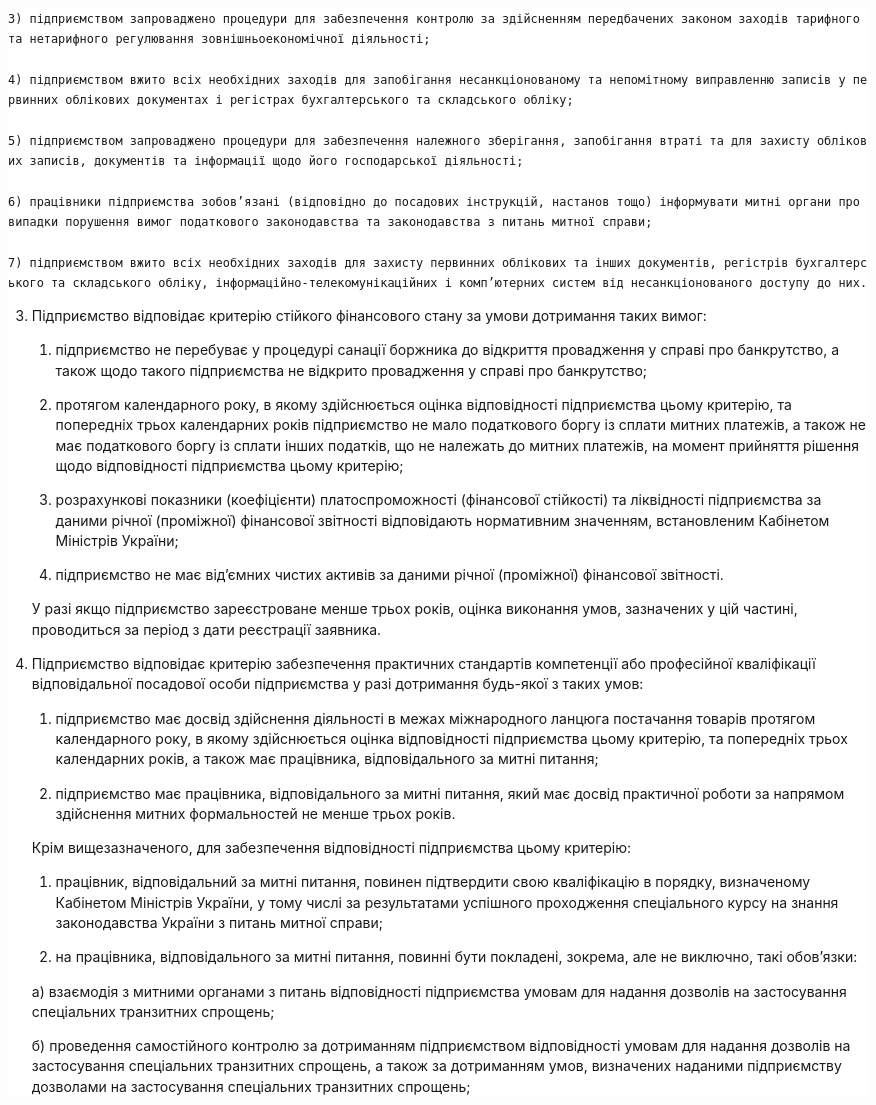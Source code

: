     3) підприємством запроваджено процедури для забезпечення контролю за здійсненням передбачених законом заходів тарифного та нетарифного регулювання зовнішньоекономічної діяльності;

    4) підприємством вжито всіх необхідних заходів для запобігання несанкціонованому та непомітному виправленню записів у первинних облікових документах і регістрах бухгалтерського та складського обліку;

    5) підприємством запроваджено процедури для забезпечення належного зберігання, запобігання втраті та для захисту облікових записів, документів та інформації щодо його господарської діяльності;

    6) працівники підприємства зобов’язані (відповідно до посадових інструкцій, настанов тощо) інформувати митні органи про випадки порушення вимог податкового законодавства та законодавства з питань митної справи;

    7) підприємством вжито всіх необхідних заходів для захисту первинних облікових та інших документів, регістрів бухгалтерського та складського обліку, інформаційно-телекомунікаційних і комп’ютерних систем від несанкціонованого доступу до них.

3. Підприємство відповідає критерію стійкого фінансового стану за умови дотримання таких вимог:

    1) підприємство не перебуває у процедурі санації боржника до відкриття провадження у справі про банкрутство, а також щодо такого підприємства не відкрито провадження у справі про банкрутство;

    2) протягом календарного року, в якому здійснюється оцінка відповідності підприємства цьому критерію, та попередніх трьох календарних років підприємство не мало податкового боргу із сплати митних платежів, а також не має податкового боргу із сплати інших податків, що не належать до митних платежів, на момент прийняття рішення щодо відповідності підприємства цьому критерію;

    3) розрахункові показники (коефіцієнти) платоспроможності (фінансової стійкості) та ліквідності підприємства за даними річної (проміжної) фінансової звітності відповідають нормативним значенням, встановленим Кабінетом Міністрів України;

    4) підприємство не має від’ємних чистих активів за даними річної (проміжної) фінансової звітності.

    У разі якщо підприємство зареєстроване менше трьох років, оцінка виконання умов, зазначених у цій частині, проводиться за період з дати реєстрації заявника.

4. Підприємство відповідає критерію забезпечення практичних стандартів компетенції або професійної кваліфікації відповідальної посадової особи підприємства у разі дотримання будь-якої з таких умов:

    1) підприємство має досвід здійснення діяльності в межах міжнародного ланцюга постачання товарів протягом календарного року, в якому здійснюється оцінка відповідності підприємства цьому критерію, та попередніх трьох календарних років, а також має працівника, відповідального за митні питання;

    2) підприємство має працівника, відповідального за митні питання, який має досвід практичної роботи за напрямом здійснення митних формальностей не менше трьох років.

    Крім вищезазначеного, для забезпечення відповідності підприємства цьому критерію:

    1) працівник, відповідальний за митні питання, повинен підтвердити свою кваліфікацію в порядку, визначеному Кабінетом Міністрів України, у тому числі за результатами успішного проходження спеціального курсу на знання законодавства України з питань митної справи;

    2) на працівника, відповідального за митні питання, повинні бути покладені, зокрема, але не виключно, такі обов’язки:

    а) взаємодія з митними органами з питань відповідності підприємства умовам для надання дозволів на застосування спеціальних транзитних спрощень;

    б) проведення самостійного контролю за дотриманням підприємством відповідності умовам для надання дозволів на застосування спеціальних транзитних спрощень, а також за дотриманням умов, визначених наданими підприємству дозволами на застосування спеціальних транзитних спрощень;
